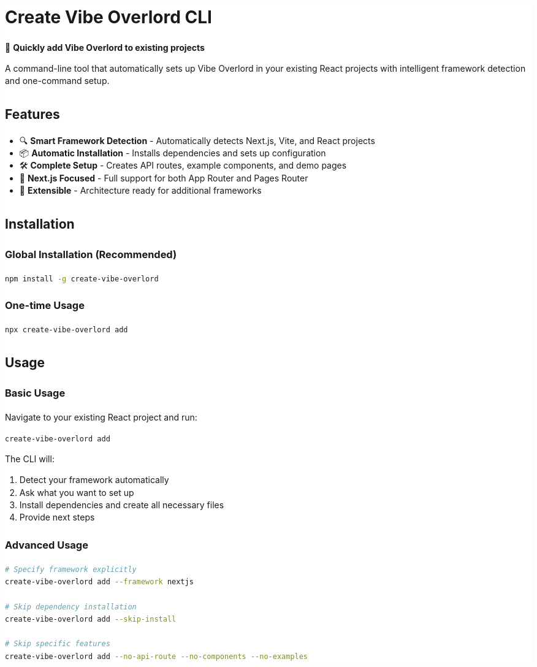 # Create Vibe Overlord CLI

🚀 **Quickly add Vibe Overlord to existing projects**

A command-line tool that automatically sets up Vibe Overlord in your existing React projects with intelligent framework detection and one-command setup.

## Features

- 🔍 **Smart Framework Detection** - Automatically detects Next.js, Vite, and React projects
- 📦 **Automatic Installation** - Installs dependencies and sets up configuration
- 🛠️ **Complete Setup** - Creates API routes, example components, and demo pages
- 🎯 **Next.js Focused** - Full support for both App Router and Pages Router
- 🔧 **Extensible** - Architecture ready for additional frameworks

## Installation

### Global Installation (Recommended)

```bash
npm install -g create-vibe-overlord
```

### One-time Usage

```bash
npx create-vibe-overlord add
```

## Usage

### Basic Usage

Navigate to your existing React project and run:

```bash
create-vibe-overlord add
```

The CLI will:
1. Detect your framework automatically
2. Ask what you want to set up
3. Install dependencies and create all necessary files
4. Provide next steps

### Advanced Usage

```bash
# Specify framework explicitly
create-vibe-overlord add --framework nextjs

# Skip dependency installation
create-vibe-overlord add --skip-install

# Skip specific features
create-vibe-overlord add --no-api-route --no-components --no-examples
```
